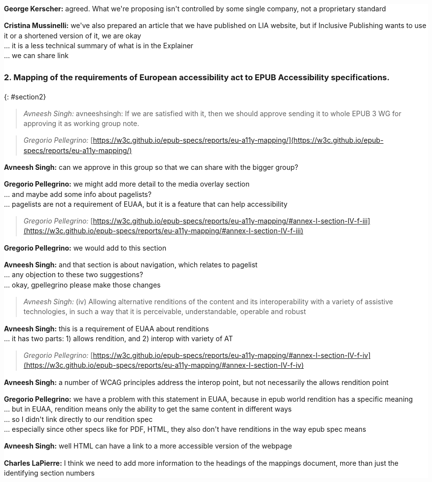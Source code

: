 **George Kerscher:** agreed. What we're proposing isn't controlled by some single company, not a proprietary standard  

**Cristina Mussinelli:** we've also prepared an article that we have published on LIA website, but if Inclusive Publishing wants to use it or a shortened version of it, we are okay  
… it is a less technical summary of what is in the Explainer  
… we can share link  

### 2. Mapping of the requirements of European accessibility act to EPUB Accessibility specifications.
{: #section2}

> *Avneesh Singh:* avneeshsingh: If we are satisfied with it, then we should approve sending it to whole EPUB 3 WG for approving it as working group note.

> *Gregorio Pellegrino:* [https://w3c.github.io/epub-specs/reports/eu-a11y-mapping/](https://w3c.github.io/epub-specs/reports/eu-a11y-mapping/)

**Avneesh Singh:** can we approve in this group so that we can share with the bigger group?  

**Gregorio Pellegrino:** we might add more detail to the media overlay section  
… and maybe add some info about pagelists?  
… pagelists are not a requirement of EUAA, but it is a feature that can help accessibility  

> *Gregorio Pellegrino:* [https://w3c.github.io/epub-specs/reports/eu-a11y-mapping/#annex-I-section-IV-f-iii](https://w3c.github.io/epub-specs/reports/eu-a11y-mapping/#annex-I-section-IV-f-iii)

**Gregorio Pellegrino:** we would add to this section  

**Avneesh Singh:** and that section is about navigation, which relates to pagelist  
… any objection to these two suggestions?  
… okay, gpellegrino please make those changes  

> *Avneesh Singh:* (iv) Allowing alternative renditions of the content and its interoperability with a variety of assistive technologies, in such a way that it is perceivable, understandable, operable and robust

**Avneesh Singh:** this is a requirement of EUAA about renditions  
… it has two parts: 1) allows rendition, and 2) interop with variety of AT  

> *Gregorio Pellegrino:* [https://w3c.github.io/epub-specs/reports/eu-a11y-mapping/#annex-I-section-IV-f-iv](https://w3c.github.io/epub-specs/reports/eu-a11y-mapping/#annex-I-section-IV-f-iv)

**Avneesh Singh:** a number of WCAG principles address the interop point, but not necessarily the allows rendition point  

**Gregorio Pellegrino:** we have a problem with this statement in EUAA, because in epub world rendition has a specific meaning  
… but in EUAA, rendition means only the ability to get the same content in different ways  
… so I didn't link directly to our rendition spec  
… especially since other specs like for PDF, HTML, they also don't have renditions in the way epub spec means  

**Avneesh Singh:** well HTML can have a link to a more accessible version of the webpage  

**Charles LaPierre:** I think we need to add more information to the headings of the mappings document, more than just the identifying section numbers  
